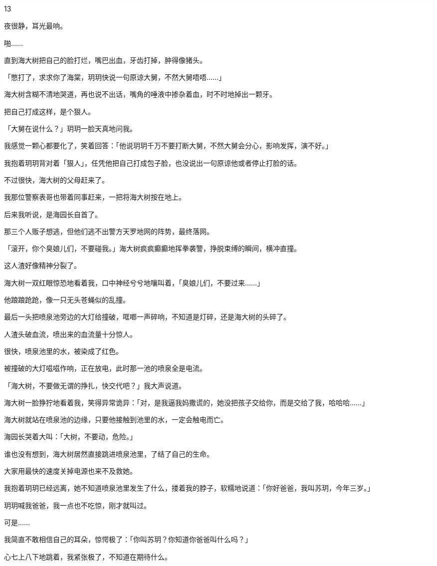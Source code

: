 13

夜很静，耳光最响。

啪……

直到海大树把自己的脸打烂，嘴巴出血，牙齿打掉，肿得像猪头。

「憋打了，求求你了海棠，玥玥快说一句原谅大舅，不然大舅唔唔……」

海大树含糊不清地哭道，再也说不出话，嘴角的唾液中掺杂着血，时不时地掉出一颗牙。

把自己打成这样，是个狠人。

「大舅在说什么？」玥玥一脸天真地问我。

我感觉一颗心都要化了，笑着回答：「他说玥玥千万不要打断大舅，不然大舅会分心，影响发挥，演不好。」

我抱着玥玥背对着「狠人」，任凭他把自己打成包子脸，也没说出一句原谅他或者停止打脸的话。

不过很快，海大树的父母赶来了。

我那位警察表哥也带着同事赶来，一把将海大树按在地上。

后来我听说，是海园长自首了。

那三个人贩子想逃，但他们逃不出警方天罗地网的阵势，最终落网。

「滚开，你个臭娘儿们，不要碰我。」海大树疯疯癫癫地挥拳袭警，挣脱束缚的瞬间，横冲直撞。

这人渣好像精神分裂了。

海大树一双红眼惊恐地看着我，口中神经兮兮地嚷叫着，「臭娘儿们，不要过来……」

他踉踉跄跄，像一只无头苍蝇似的乱撞。

最后一头把喷泉池旁边的大灯给撞破，哐啷一声碎响，不知道是灯碎，还是海大树的头碎了。

人渣头破血流，喷出来的血流量十分惊人。

很快，喷泉池里的水，被染成了红色。

被撞破的大灯嗞嗞作响，正在放电，此时那一池的喷泉全是电流。

「海大树，不要做无谓的挣扎，快交代吧？」我大声说道。

海大树一脸狰狞地看着我，笑得异常诡异：「对，是我逼我妈撒谎的，她没把孩子交给你，而是交给了我，哈哈哈……」

海大树就站在喷泉池的边缘，只要他接触到池里的水，一定会触电而亡。

海园长哭着大叫：「大树，不要动，危险。」

谁也没有想到，海大树居然直接跳进喷泉池里，了结了自己的生命。

大家用最快的速度关掉电源也来不及救她。

我抱着玥玥已经远离，她不知道喷泉池里发生了什么，搂着我的脖子，软糯地说道：「你好爸爸，我叫苏玥，今年三岁。」

玥玥喊我爸爸，我一点也不吃惊，刚才就叫过。

可是……

我简直不敢相信自己的耳朵，惊愕极了：「你叫苏玥？你知道你爸爸叫什么吗？」

心七上八下地跳着，我紧张极了，不知道在期待什么。

